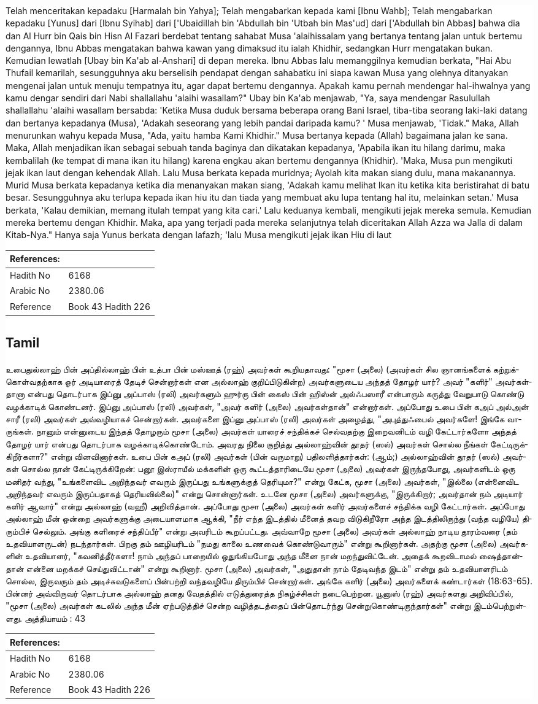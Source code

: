 Telah menceritakan kepadaku [Harmalah bin Yahya]; Telah mengabarkan kepada kami [Ibnu Wahb]; Telah mengabarkan kepadaku [Yunus] dari [Ibnu Syihab] dari ['Ubaidillah bin 'Abdullah bin 'Utbah bin Mas'ud] dari ['Abdullah bin Abbas] bahwa dia dan Al Hurr bin Qais bin Hisn Al Fazari berdebat tentang sahabat Musa 'alaihissalam yang bertanya tentang jalan untuk bertemu dengannya, Ibnu Abbas mengatakan bahwa kawan yang dimaksud itu ialah Khidhir, sedangkan Hurr mengatakan bukan. Kemudian lewatlah [Ubay bin Ka'ab al-Anshari] di depan mereka. Ibnu Abbas lalu memanggilnya kemudian berkata, "Hai Abu Thufail kemarilah, sesungguhnya aku berselisih pendapat dengan sahabatku ini siapa kawan Musa yang olehnya ditanyakan mengenai jalan untuk menuju tempatnya itu, agar dapat bertemu dengannya. Apakah kamu pernah mendengar hal-ihwalnya yang kamu dengar sendiri dari Nabi shallallahu 'alaihi wasallam?" Ubay bin Ka'ab menjawab, "Ya, saya mendengar Rasulullah shallallahu 'alaihi wasallam bersabda: 'Ketika Musa duduk bersama beberapa orang Bani Israel, tiba-tiba seorang laki-laki datang dan bertanya kepadanya (Musa), 'Adakah seseorang yang lebih pandai daripada kamu? ' Musa menjawab, 'Tidak." Maka, Allah menurunkan wahyu kepada Musa, "Ada, yaitu hamba Kami Khidhir." Musa bertanya kepada (Allah) bagaimana jalan ke sana. Maka, Allah menjadikan ikan sebagai sebuah tanda baginya dan dikatakan kepadanya, 'Apabila ikan itu hilang darimu, maka kembalilah (ke tempat di mana ikan itu hilang) karena engkau akan bertemu dengannya (Khidhir). 'Maka, Musa pun mengikuti jejak ikan laut dengan kehendak Allah. Lalu Musa berkata kepada muridnya; Ayolah kita makan siang dulu, mana makanannya. Murid Musa berkata kepadanya ketika dia menanyakan makan siang, 'Adakah kamu melihat Ikan itu ketika kita beristirahat di batu besar. Sesungguhnya aku terlupa kepada ikan hiu itu dan tiada yang membuat aku lupa tentang hal itu, melainkan setan.' Musa berkata, 'Kalau demikian, memang itulah tempat yang kita cari.' Lalu keduanya kembali, mengikuti jejak mereka semula. Kemudian mereka bertemu dengan Khidhir. Maka, apa yang terjadi pada mereka selanjutnya telah diceritakan Allah Azza wa Jalla di dalam Kitab-Nya." Hanya saja Yunus berkata dengan lafazh; 'lalu Musa mengikuti jejak ikan Hiu di laut
</div>
<div style={{backgroundColor:'#f8f9fa',padding:20, marginBottom: 10}}><table> <thead> <tr> <th>References:</th> <th></th> </tr> </thead> <tbody><tr><td>Hadith No</td><td>6168</td></tr><tr><td>Arabic No</td><td>2380.06</td></tr><tr><td>Reference</td><td>Book 43 Hadith 226</td></tr></tbody></table></div>

## Tamil


<div dir="ltr" lang="ta" style={{fontSize:'larger',backgroundColor:'#f8f9fa',padding:20}}>
உபைதுல்லாஹ் பின் அப்தில்லாஹ் பின் உத்பா பின் மஸ்ஊத் (ரஹ்) அவர்கள் கூறியதாவது: "மூசா (அலை) (அவர்கள் சில ஞானங்களைக் கற்றுக்கொள்வதற்காக ஓர் அடியாரைத் தேடிச் சென்றார்கள் என அல்லாஹ் குறிப்பிடுகின்ற) அவர்களுடைய அந்தத் தோழர் யார்? அவர் "களிர்" அவர்கள்தானா என்பது தொடர்பாக இப்னு அப்பாஸ் (ரலி) அவர்களும் ஹுர்ரு பின் கைஸ் பின் ஹிஸ்ன் அல்ஃபஸாரீ என்பாரும் கருத்து வேறுபாடு கொண்டு வழக்காடிக் கொண்டனர். இப்னு அப்பாஸ் (ரலி) அவர்கள், "அவர் களிர் (அலை) அவர்கள்தான்" என்றார்கள். அப்போது உபை பின் கஅப் அல்அன் சாரீ (ரலி) அவர்கள் அவ்வழியாகச் சென்றார்கள். அவர்களை இப்னு அப்பாஸ் (ரலி) அவர்கள் அழைத்து, "அபுத்துஃபைல் அவர்களே! இங்கே வாருங்கள். நானும் என்னுடைய இந்தத் தோழரும் மூசா (அலை) அவர்கள் யாரைச் சந்திக்கச் செல்வதற்கு இறைவனிடம் வழி கேட்டார்களோ அந்தத் தோழர் யார் என்பது தொடர்பாக வழக்காடிக்கொண்டோம். அவரது நிலை குறித்து அல்லாஹ்வின் தூதர் (ஸல்) அவர்கள் சொல்ல நீங்கள் கேட்டிருக்கிறீர்களா?" என்று வினவினார்கள். உபை பின் கஅப் (ரலி) அவர்கள் (பின் வருமாறு) பதிலளித்தார்கள்: (ஆம்;) அல்லாஹ்வின் தூதர் (ஸல்) அவர்கள் சொல்ல நான் கேட்டிருக்கிறேன்: பனூ இஸ்ராயீல் மக்களின் ஒரு கூட்டத்தாரிடையே மூசா (அலை) அவர்கள் இருந்தபோது, அவர்களிடம் ஒரு மனிதர் வந்து, "உங்களைவிட அறிந்தவர் எவரும் இருப்பது உங்களுக்குத் தெரியுமா?" என்று கேட்க, மூசா (அலை) அவர்கள், "இல்லை (என்னைவிட அறிந்தவர் எவரும் இருப்பதாகத் தெரியவில்லை)" என்று சொன்னார்கள். உடனே மூசா (அலை) அவர்களுக்கு, "இருக்கிறார்; அவர்தான் நம் அடியார் களிர் ஆவார்" என்று அல்லாஹ் (வஹீ) அறிவித்தான். அப்போது மூசா (அலை) அவர்கள் களிர் அவர்களைச் சந்திக்க வழி கேட்டார்கள். அப்போது அல்லாஹ் மீன் ஒன்றை அவர்களுக்கு அடையாளமாக ஆக்கி, "நீர் எந்த இடத்தில் மீனைத் தவற விடுகிறீரோ அந்த இடத்திலிருந்து (வந்த வழியே) திரும்பிச் செல்லும். அங்கு களிரைச் சந்திப்பீர்" என்று அவரிடம் கூறப்பட்டது. அவ்வாறே மூசா (அலை) அவர்கள் அல்லாஹ் நாடிய தூரம்வரை (தம் உதவியாளருடன்) நடந்தார்கள். பிறகு தம் ஊழியரிடம் "நமது காலை உணவைக் கொண்டுவாரும்" என்று கூறினார்கள். அதற்கு மூசா (அலை) அவர்களின் உதவியாளர், "கவனித்தீர்களா! நாம் அந்தப் பாறையில் ஒதுங்கியபோது அந்த மீனை நான் மறந்துவிட்டேன். அதைக் கூறவிடாமல் ஷைத்தான்தான் என்னை மறக்கச் செய்துவிட்டான்" என்று கூறினார். மூசா (அலை) அவர்கள், "அதுதான் நாம் தேடிவந்த இடம்" என்று தம் உதவியாளரிடம் சொல்ல, இருவரும் தம் அடிச்சுவடுகளைப் பின்பற்றி வந்தவழியே திரும்பிச் சென்றார்கள். அங்கே களிர் (அலை) அவர்களைக் கண்டார்கள் (18:63-65). பின்னர் அவ்விருவர் தொடர்பாக அல்லாஹ் தனது வேதத்தில் எடுத்துரைத்த நிகழ்ச்சிகள் நடைபெற்றன. யூனுஸ் (ரஹ்) அவர்களது அறிவிப்பில், "மூசா (அலை) அவர்கள் கடலில் அந்த மீன் ஏற்படுத்திச் சென்ற வழித்தடத்தைப் பின்தொடர்ந்து சென்றுகொண்டிருந்தார்கள்" என்று இடம்பெற்றுள்ளது. அத்தியாயம் : 43
</div>
<div style={{backgroundColor:'#f8f9fa',padding:20, marginBottom: 10}}><table> <thead> <tr> <th>References:</th> <th></th> </tr> </thead> <tbody><tr><td>Hadith No</td><td>6168</td></tr><tr><td>Arabic No</td><td>2380.06</td></tr><tr><td>Reference</td><td>Book 43 Hadith 226</td></tr></tbody></table></div>
